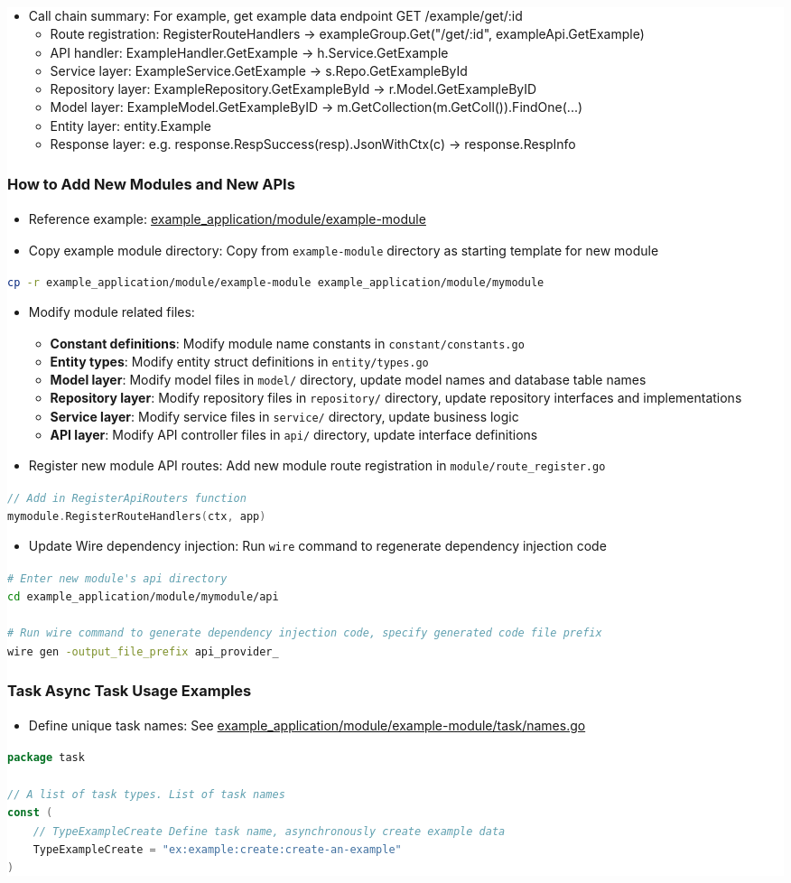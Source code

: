 - Call chain summary: For example, get example data endpoint GET /example/get/:id
    - Route registration: RegisterRouteHandlers -> exampleGroup.Get("/get/:id", exampleApi.GetExample)
    - API handler: ExampleHandler.GetExample -> h.Service.GetExample
    - Service layer: ExampleService.GetExample -> s.Repo.GetExampleById
    - Repository layer: ExampleRepository.GetExampleById -> r.Model.GetExampleByID
    - Model layer: ExampleModel.GetExampleByID -> m.GetCollection(m.GetColl()).FindOne(...)
    - Entity layer: entity.Example
    - Response layer: e.g. response.RespSuccess(resp).JsonWithCtx(c) -> response.RespInfo

### How to Add New Modules and New APIs

- Reference example: [example_application/module/example-module](../../example_application/module/example-module)

- Copy example module directory: Copy from `example-module` directory as starting template for new module

```bash
cp -r example_application/module/example-module example_application/module/mymodule
```

- Modify module related files:
    - **Constant definitions**: Modify module name constants in `constant/constants.go`
    - **Entity types**: Modify entity struct definitions in `entity/types.go`
    - **Model layer**: Modify model files in `model/` directory, update model names and database table names
    - **Repository layer**: Modify repository files in `repository/` directory, update repository interfaces and implementations
    - **Service layer**: Modify service files in `service/` directory, update business logic
    - **API layer**: Modify API controller files in `api/` directory, update interface definitions

- Register new module API routes: Add new module route registration in `module/route_register.go`

```go
// Add in RegisterApiRouters function
mymodule.RegisterRouteHandlers(ctx, app)
```

- Update Wire dependency injection: Run `wire` command to regenerate dependency injection code

```bash
# Enter new module's api directory
cd example_application/module/mymodule/api

# Run wire command to generate dependency injection code, specify generated code file prefix
wire gen -output_file_prefix api_provider_
```

### Task Async Task Usage Examples

- Define unique task names: See [example_application/module/example-module/task/names.go](../../example_application/module/example-module/task/names.go)

```go
package task

// A list of task types. List of task names
const (
	// TypeExampleCreate Define task name, asynchronously create example data
	TypeExampleCreate = "ex:example:create:create-an-example"
)
```
